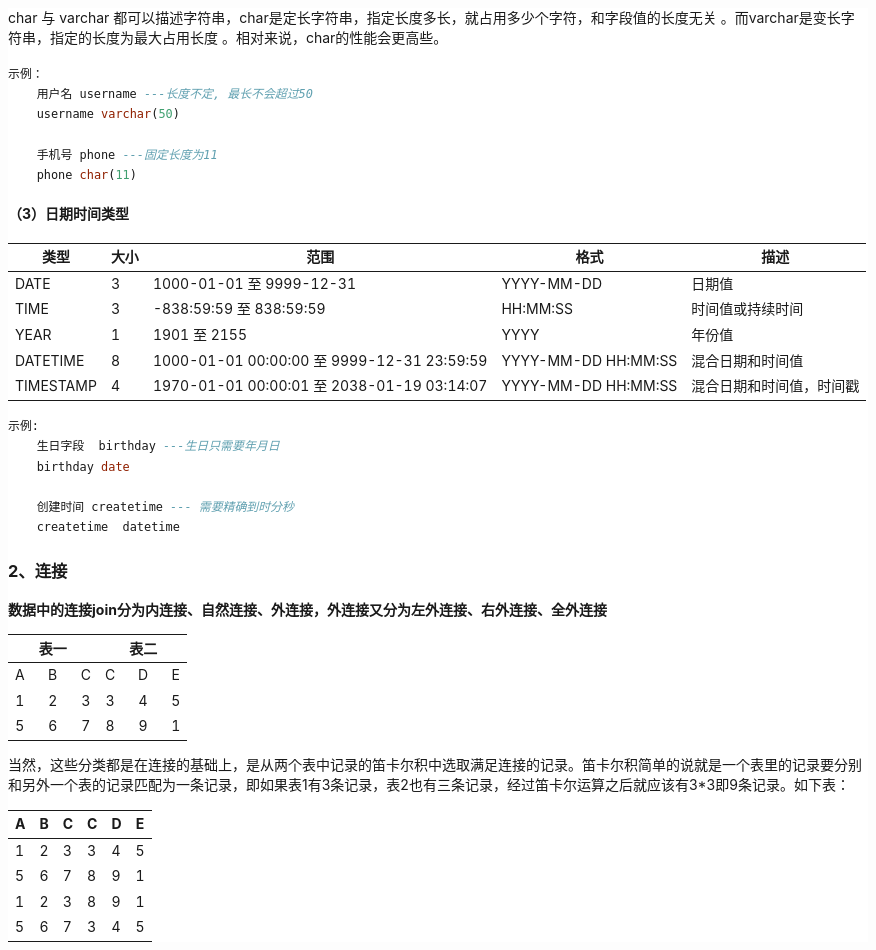 char 与 varchar 都可以描述字符串，char是定长字符串，指定长度多长，就占用多少个字符，和字段值的长度无关 。而varchar是变长字符串，指定的长度为最大占用长度 。相对来说，char的性能会更高些。

```sql
示例： 
    用户名 username ---长度不定, 最长不会超过50
	username varchar(50)
	
	手机号 phone ---固定长度为11
	phone char(11)
```

#### （3）**日期时间类型**

| 类型      | 大小 | 范围                                       | 格式                | 描述                     |
| --------- | ---- | ------------------------------------------ | ------------------- | ------------------------ |
| DATE      | 3    | 1000-01-01 至  9999-12-31                  | YYYY-MM-DD          | 日期值                   |
| TIME      | 3    | -838:59:59 至  838:59:59                   | HH:MM:SS            | 时间值或持续时间         |
| YEAR      | 1    | 1901 至 2155                               | YYYY                | 年份值                   |
| DATETIME  | 8    | 1000-01-01 00:00:00 至 9999-12-31 23:59:59 | YYYY-MM-DD HH:MM:SS | 混合日期和时间值         |
| TIMESTAMP | 4    | 1970-01-01 00:00:01 至 2038-01-19 03:14:07 | YYYY-MM-DD HH:MM:SS | 混合日期和时间值，时间戳 |

```sql
示例: 
	生日字段  birthday ---生日只需要年月日  
	birthday date
	
	创建时间 createtime --- 需要精确到时分秒
	createtime  datetime
```

### 2、连接

**数据中的连接join分为内连接、自然连接、外连接，外连接又分为左外连接、右外连接、全外连接** 

|      | 表一 |      |      | 表二 |      |
| :--: | :--: | :--: | :--: | :--: | :--: |
|  A   |  B   |  C   |  C   |  D   |  E   |
|  1   |  2   |  3   |  3   |  4   |  5   |
|  5   |  6   |  7   |  8   |  9   |  1   |

当然，这些分类都是在连接的基础上，是从两个表中记录的笛卡尔积中选取满足连接的记录。笛卡尔积简单的说就是一个表里的记录要分别和另外一个表的记录匹配为一条记录，即如果表1有3条记录，表2也有三条记录，经过笛卡尔运算之后就应该有3\*3即9条记录。如下表：

| A    | B    | C    | C    | D    | E    |
| ---- | ---- | ---- | ---- | ---- | ---- |
| 1    | 2    | 3    | 3    | 4    | 5    |
| 5    | 6    | 7    | 8    | 9    | 1    |
| 1    | 2    | 3    | 8    | 9    | 1    |
| 5    | 6    | 7    | 3    | 4    | 5    |

